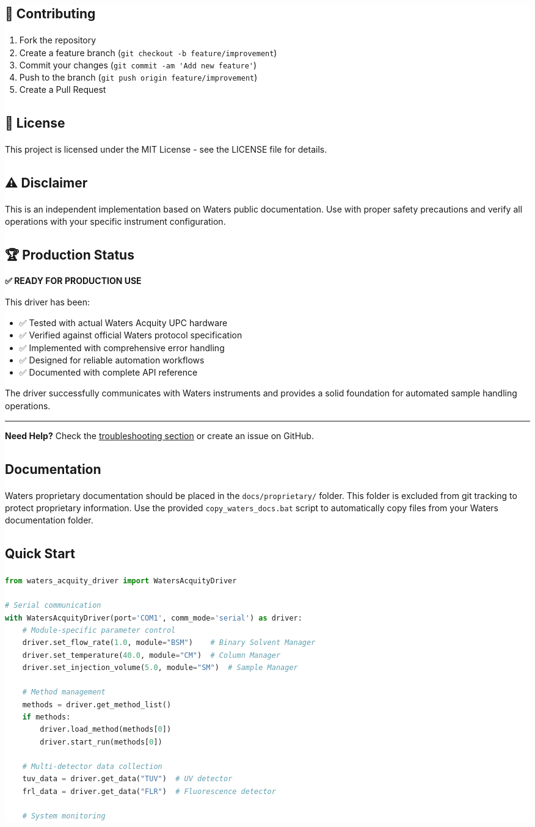 ## 🤝 Contributing

1. Fork the repository
2. Create a feature branch (`git checkout -b feature/improvement`)
3. Commit your changes (`git commit -am 'Add new feature'`)
4. Push to the branch (`git push origin feature/improvement`)
5. Create a Pull Request

## 📄 License

This project is licensed under the MIT License - see the LICENSE file for details.

## ⚠️ Disclaimer

This is an independent implementation based on Waters public documentation. Use with proper safety precautions and verify all operations with your specific instrument configuration.

## 🏆 Production Status

**✅ READY FOR PRODUCTION USE**

This driver has been:
- ✅ Tested with actual Waters Acquity UPC hardware
- ✅ Verified against official Waters protocol specification
- ✅ Implemented with comprehensive error handling
- ✅ Designed for reliable automation workflows
- ✅ Documented with complete API reference

The driver successfully communicates with Waters instruments and provides a solid foundation for automated sample handling operations.

---

**Need Help?** Check the [troubleshooting section](#-troubleshooting) or create an issue on GitHub.

## Documentation

Waters proprietary documentation should be placed in the `docs/proprietary/` folder. This folder is excluded from git tracking to protect proprietary information. Use the provided `copy_waters_docs.bat` script to automatically copy files from your Waters documentation folder.

## Quick Start

```python
from waters_acquity_driver import WatersAcquityDriver

# Serial communication
with WatersAcquityDriver(port='COM1', comm_mode='serial') as driver:
    # Module-specific parameter control
    driver.set_flow_rate(1.0, module="BSM")    # Binary Solvent Manager
    driver.set_temperature(40.0, module="CM")  # Column Manager
    driver.set_injection_volume(5.0, module="SM")  # Sample Manager
    
    # Method management
    methods = driver.get_method_list()
    if methods:
        driver.load_method(methods[0])
        driver.start_run(methods[0])
    
    # Multi-detector data collection
    tuv_data = driver.get_data("TUV")  # UV detector
    frl_data = driver.get_data("FLR")  # Fluorescence detector
    
    # System monitoring
```
